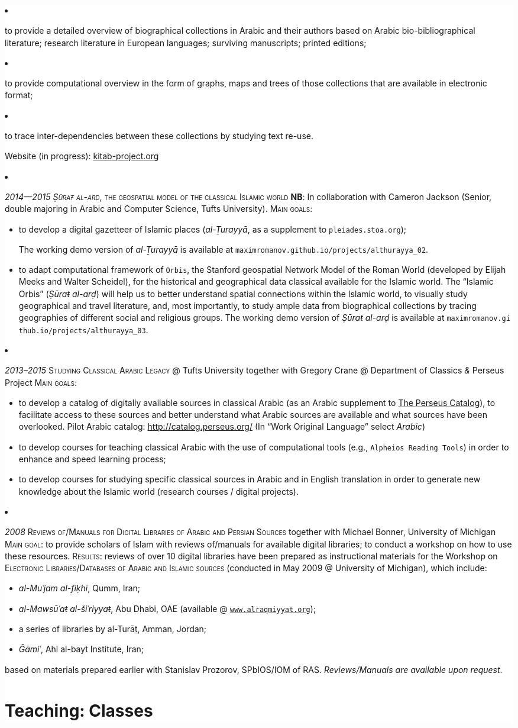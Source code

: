 <li><p>to provide a detailed overview of biographical collections in Arabic and their authors based on Arabic bio-bibliographical literature; research literature in European languages; surviving manuscripts; printed editions;</p></li>
<li><p>to provide computational overview in the form of graphs, maps and trees of those collections that are available in electronic format;</p></li>
<li><p>to trace inter-dependencies between these collections by studying text re-use.</p></li>
</ul>
<p>Website (in progress): <a href="http://kitab-project.org/kitab/">kitab-project.org</a></p></li>
<li><p><em><em>2014—2015</em></em> 
<span style="font-variant: small-caps;"><em>Ṣūraŧ al-arḍ</em>, the geospatial model of the classical Islamic world</span> 
<strong>NB</strong>: In collaboration with Cameron Jackson (Senior, double majoring in Arabic and Computer Science, Tufts University). <span style="font-variant: small-caps;">Main goals</span>:</p>
<ul>
<li><p>to develop a digital gazetteer of Islamic places (<em>al-Ṯurayyā</em>, as a supplement to <code>pleiades.stoa.org</code>);</p>
<p>The working demo version of <em>al-Ṯurayyā</em> is available at 
<code>maximromanov.github.io/projects/althurayya_02</code>.</p></li>
<li><p>to adapt computational framework of <code>Orbis</code>, the Stanford geospatial Network Model of the Roman World (developed by Elijah Meeks and Walter Scheidel), for the historical and geographical data classical available for the Islamic world. The “Islamic Orbis” (<em>Ṣūraŧ al-arḍ</em>) will help us to better understand spatial connections within the Islamic world, to visually study geographical and travel literature, and, most importantly, to study ample data from biographical collections by tracing geographies of different social and religious groups. 
The working demo version of <em>Ṣūraŧ al-arḍ</em> is available at 
<code>maximromanov.github.io/projects/althurayya_03</code>.</p></li>
</ul></li>
<li><p><em><em>2013–2015</em></em> 
<span style="font-variant: small-caps;">Studying Classical Arabic Legacy</span> @ Tufts University 
together with Gregory Crane @ Department of Classics <em>&amp;</em> Perseus Project 
<span style="font-variant: small-caps;">Main goals</span>:</p>
<ul>
<li><p>to develop a catalog of digitally available sources in classical Arabic (as an Arabic supplement to <a href="http://catalog.perseus.org/">The Perseus Catalog</a>), to facilitate access to these sources and better understand what Arabic sources are available and what sources have been overlooked. Pilot Arabic catalog: <a href="http://catalog.perseus.org/?f%5Bwork_lang%5D%5B%5D=ara">http://catalog.perseus.org/</a> (In “Work Original Language” select <em>Arabic</em>)</p></li>
<li><p>to develop courses for teaching classical Arabic with the use of computational tools (e.g., <code>Alpheios Reading Tools</code>) in order to enhance and speed learning process;</p></li>
<li><p>to develop courses for studying specific classical sources in Arabic and in English translation in order to generate new knowledge about the Islamic world (research courses / digital projects).</p></li>
</ul></li>
<li><p><em><em>2008</em></em> 
<span style="font-variant: small-caps;">Reviews of/Manuals for Digital Libraries of Arabic and Persian Sources</span> 
together with Michael Bonner, University of Michigan 
<span style="font-variant: small-caps;">Main goal</span>: to provide scholars of Islam with reviews of/manuals for available digital libraries; to conduct a workshop on how to use these resources. 
<span style="font-variant: small-caps;">Results</span>: reviews of over 10 digital libraries have been prepared as instructional materials for the Workshop on <span style="font-variant: small-caps;">Electronic Libraries/Databases of Arabic and Islamic sources</span> (conducted in May 2009 @ University of Michigan), which include:</p>
<ul>
<li><p><em>al-Muʿjam al-fiḳhī</em>, Qumm, Iran;</p></li>
<li><p><em>al-Mawsūʿaŧ al-šiʿriyyaŧ</em>, Abu Dhabi, OAE (available @ <a href="http://alraqmiyyat.org/2013/02/arabicpoetryencyclopaedia/"><code>www.alraqmiyyat.org</code></a>);</p></li>
<li><p>a series of libraries by al-Turāṯ, Amman, Jordan;</p></li>
<li><p><em>Ǧāmiʿ</em>, Ahl al-bayt Institute, Iran;</p></li>
</ul>
<p>based on materials prepared earlier with Stanislav Prozorov, SPbIOS/IOM of RAS. 
<em>Reviews/Manuals are available upon request</em>.</p></li>
</ul>
<h1 id="teaching-classes" class="unnumbered">Teaching: Classes</h1>